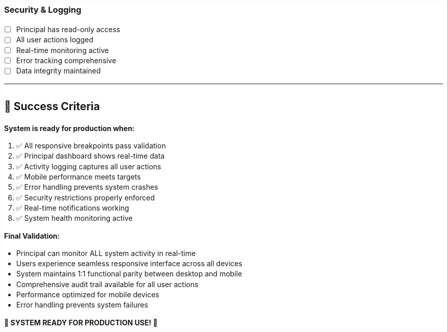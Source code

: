 ### **Security & Logging**
- [ ] Principal has read-only access
- [ ] All user actions logged
- [ ] Real-time monitoring active
- [ ] Error tracking comprehensive
- [ ] Data integrity maintained

---

## 🎉 **Success Criteria**

**System is ready for production when:**
1. ✅ All responsive breakpoints pass validation
2. ✅ Principal dashboard shows real-time data
3. ✅ Activity logging captures all user actions
4. ✅ Mobile performance meets targets
5. ✅ Error handling prevents system crashes
6. ✅ Security restrictions properly enforced
7. ✅ Real-time notifications working
8. ✅ System health monitoring active

**Final Validation:**
- Principal can monitor ALL system activity in real-time
- Users experience seamless responsive interface across all devices
- System maintains 1:1 functional parity between desktop and mobile
- Comprehensive audit trail available for all user actions
- Performance optimized for mobile devices
- Error handling prevents system failures

**🚀 SYSTEM READY FOR PRODUCTION USE! 🚀**
